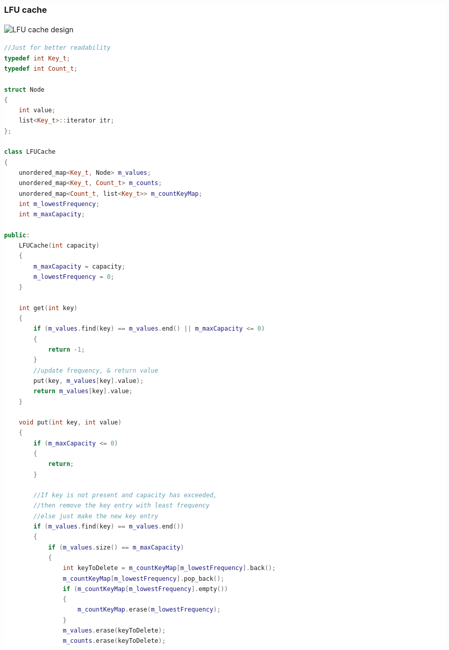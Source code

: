 ```c++
```
### LFU cache
![LFU cache design](https://assets.leetcode.com/users/images/4cb3255c-f77a-495d-a3ff-804583a7d5b8_1605533049.7540417.png)
```c++
//Just for better readability
typedef int Key_t;
typedef int Count_t;

struct Node
{
    int value;
    list<Key_t>::iterator itr;
};

class LFUCache
{
    unordered_map<Key_t, Node> m_values;
    unordered_map<Key_t, Count_t> m_counts;
    unordered_map<Count_t, list<Key_t>> m_countKeyMap;
    int m_lowestFrequency;
    int m_maxCapacity;

public:
    LFUCache(int capacity)
    {
        m_maxCapacity = capacity;
        m_lowestFrequency = 0;
    }

    int get(int key)
    {
        if (m_values.find(key) == m_values.end() || m_maxCapacity <= 0)
        {
            return -1;
        }
        //update frequency, & return value
        put(key, m_values[key].value);
        return m_values[key].value;
    }

    void put(int key, int value)
    {
        if (m_maxCapacity <= 0)
        {
            return;
        }

        //If key is not present and capacity has exceeded,
        //then remove the key entry with least frequency
        //else just make the new key entry
        if (m_values.find(key) == m_values.end())
        {
            if (m_values.size() == m_maxCapacity)
            {
                int keyToDelete = m_countKeyMap[m_lowestFrequency].back(); 
                m_countKeyMap[m_lowestFrequency].pop_back();
                if (m_countKeyMap[m_lowestFrequency].empty())
                {
                    m_countKeyMap.erase(m_lowestFrequency);
                }
                m_values.erase(keyToDelete);
                m_counts.erase(keyToDelete);
```